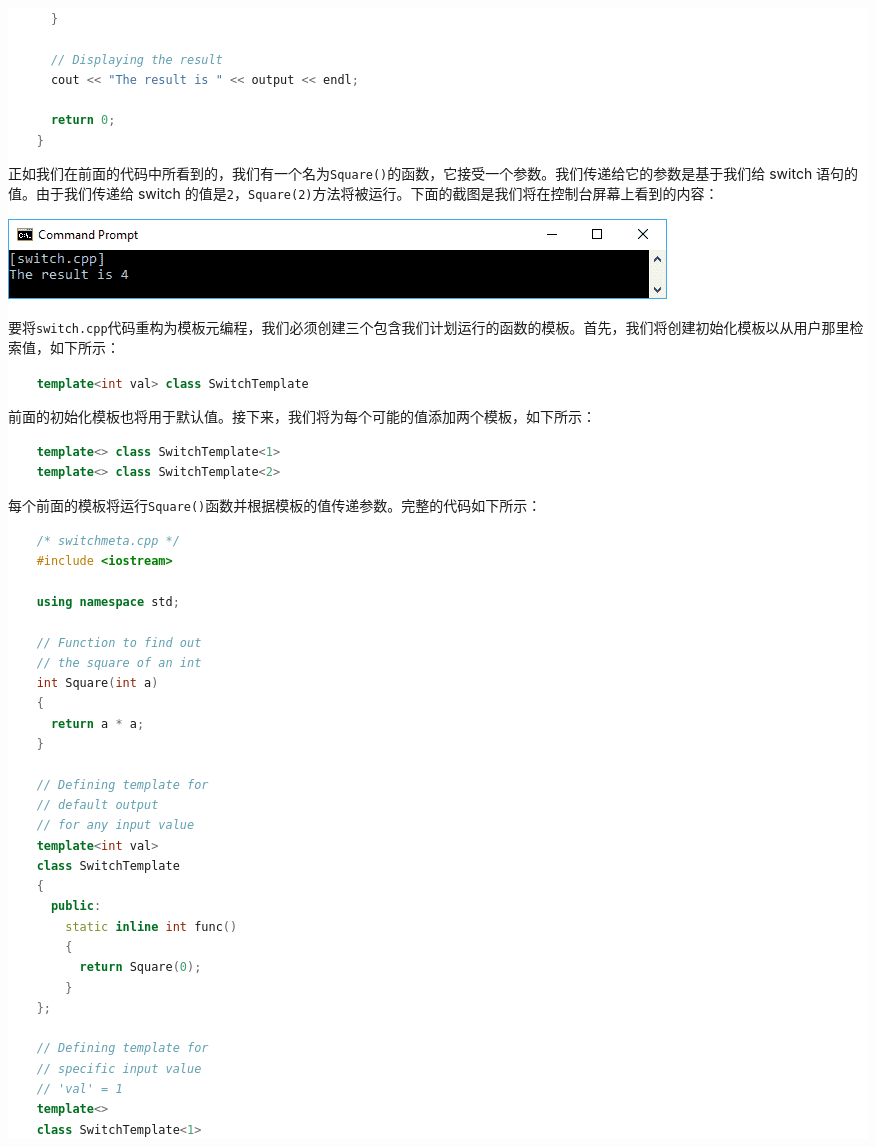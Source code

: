```cpp
      }

      // Displaying the result
      cout << "The result is " << output << endl;

      return 0;
    }

```

正如我们在前面的代码中所看到的，我们有一个名为`Square()`的函数，它接受一个参数。我们传递给它的参数是基于我们给 switch 语句的值。由于我们传递给 switch 的值是`2`，`Square(2)`方法将被运行。下面的截图是我们将在控制台屏幕上看到的内容：

![](img/bb934a6e-293e-47b9-b771-cb7d9da4832f.png)

要将`switch.cpp`代码重构为模板元编程，我们必须创建三个包含我们计划运行的函数的模板。首先，我们将创建初始化模板以从用户那里检索值，如下所示：

```cpp
    template<int val> class SwitchTemplate 

```

前面的初始化模板也将用于默认值。接下来，我们将为每个可能的值添加两个模板，如下所示：

```cpp
    template<> class SwitchTemplate<1>
    template<> class SwitchTemplate<2> 

```

每个前面的模板将运行`Square()`函数并根据模板的值传递参数。完整的代码如下所示：

```cpp
    /* switchmeta.cpp */
    #include <iostream>

    using namespace std;

    // Function to find out
    // the square of an int
    int Square(int a)
    {
      return a * a;
    }

    // Defining template for
    // default output
    // for any input value
    template<int val>
    class SwitchTemplate
    {
      public:
        static inline int func()
        {
          return Square(0);
        }
    };

    // Defining template for
    // specific input value
    // 'val' = 1
    template<>
    class SwitchTemplate<1>
```